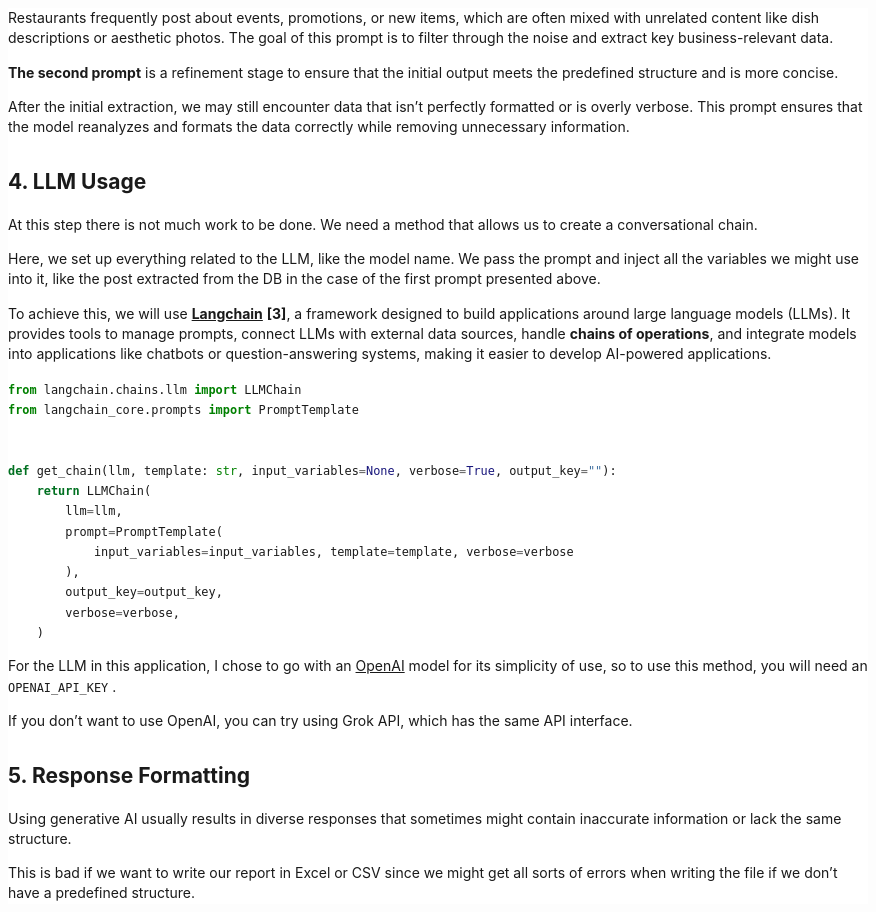 
Restaurants frequently post about events, promotions, or new items, which are often mixed with unrelated content like dish descriptions or aesthetic photos. The goal of this prompt is to filter through the noise and extract key business\-relevant data.

**The second prompt** is a refinement stage to ensure that the initial output meets the predefined structure and is more concise.

After the initial extraction, we may still encounter data that isn’t perfectly formatted or is overly verbose. This prompt ensures that the model reanalyzes and formats the data correctly while removing unnecessary information.


## 4\. LLM Usage

At this step there is not much work to be done. We need a method that allows us to create a conversational chain.

Here, we set up everything related to the LLM, like the model name. We pass the prompt and inject all the variables we might use into it, like the post extracted from the DB in the case of the first prompt presented above.

To achieve this, we will use [**Langchain**](https://python.langchain.com/docs/introduction/) **\[3]**, a framework designed to build applications around large language models (LLMs). It provides tools to manage prompts, connect LLMs with external data sources, handle **chains of operations**, and integrate models into applications like chatbots or question\-answering systems, making it easier to develop AI\-powered applications.


```python
from langchain.chains.llm import LLMChain
from langchain_core.prompts import PromptTemplate


def get_chain(llm, template: str, input_variables=None, verbose=True, output_key=""):
    return LLMChain(
        llm=llm,
        prompt=PromptTemplate(
            input_variables=input_variables, template=template, verbose=verbose
        ),
        output_key=output_key,
        verbose=verbose,
    )
```
For the LLM in this application, I chose to go with an [OpenAI](https://openai.com/) model for its simplicity of use, so to use this method, you will need an `OPENAI_API_KEY` .

If you don’t want to use OpenAI, you can try using Grok API, which has the same API interface.


## 5\. Response Formatting

Using generative AI usually results in diverse responses that sometimes might contain inaccurate information or lack the same structure.

This is bad if we want to write our report in Excel or CSV since we might get all sorts of errors when writing the file if we don’t have a predefined structure.

